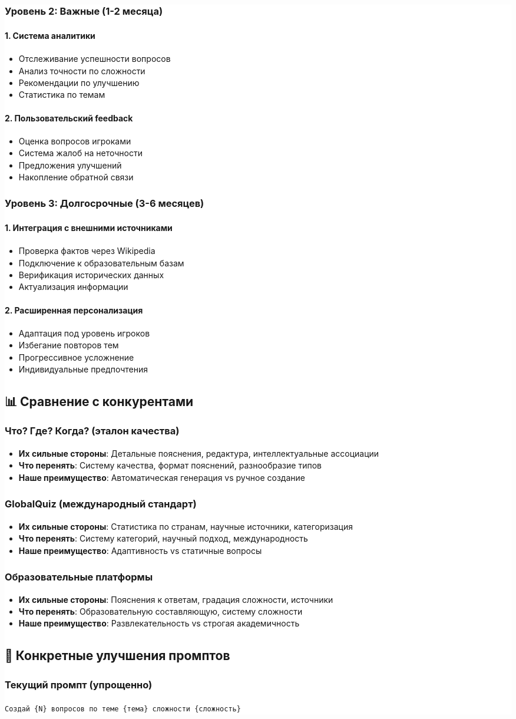 ### Уровень 2: Важные (1-2 месяца)

#### 1. Система аналитики
- Отслеживание успешности вопросов
- Анализ точности по сложности
- Рекомендации по улучшению
- Статистика по темам

#### 2. Пользовательский feedback
- Оценка вопросов игроками
- Система жалоб на неточности
- Предложения улучшений
- Накопление обратной связи

### Уровень 3: Долгосрочные (3-6 месяцев)

#### 1. Интеграция с внешними источниками
- Проверка фактов через Wikipedia
- Подключение к образовательным базам
- Верификация исторических данных
- Актуализация информации

#### 2. Расширенная персонализация
- Адаптация под уровень игроков
- Избегание повторов тем
- Прогрессивное усложнение
- Индивидуальные предпочтения

## 📊 Сравнение с конкурентами

### Что? Где? Когда? (эталон качества)
- **Их сильные стороны**: Детальные пояснения, редактура, интеллектуальные ассоциации
- **Что перенять**: Систему качества, формат пояснений, разнообразие типов
- **Наше преимущество**: Автоматическая генерация vs ручное создание

### GlobalQuiz (международный стандарт)
- **Их сильные стороны**: Статистика по странам, научные источники, категоризация
- **Что перенять**: Систему категорий, научный подход, международность
- **Наше преимущество**: Адаптивность vs статичные вопросы

### Образовательные платформы
- **Их сильные стороны**: Пояснения к ответам, градация сложности, источники
- **Что перенять**: Образовательную составляющую, систему сложности
- **Наше преимущество**: Развлекательность vs строгая академичность

## 🎯 Конкретные улучшения промптов

### Текущий промпт (упрощенно)
```
Создай {N} вопросов по теме {тема} сложности {сложность}
```
